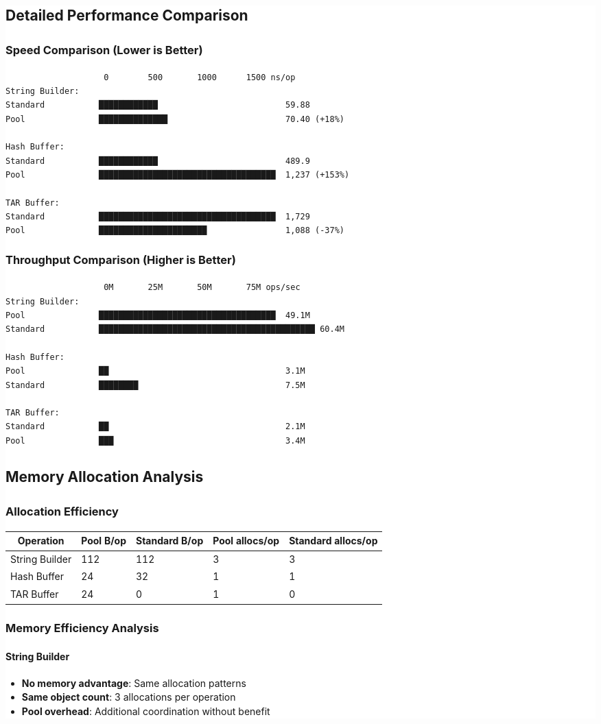## Detailed Performance Comparison

### Speed Comparison (Lower is Better)

```
                    0        500       1000      1500 ns/op
String Builder:
Standard           ████████████                          59.88
Pool               ██████████████                        70.40 (+18%)

Hash Buffer:
Standard           ████████████                          489.9  
Pool               ████████████████████████████████████  1,237 (+153%)

TAR Buffer:
Standard           ████████████████████████████████████  1,729
Pool               ██████████████████████                1,088 (-37%)
```

### Throughput Comparison (Higher is Better)

```
                    0M       25M       50M       75M ops/sec
String Builder:
Pool               ████████████████████████████████████  49.1M
Standard           ████████████████████████████████████████████ 60.4M

Hash Buffer:  
Pool               ██                                    3.1M
Standard           ████████                              7.5M

TAR Buffer:
Standard           ██                                    2.1M
Pool               ███                                   3.4M
```

## Memory Allocation Analysis

### Allocation Efficiency

| Operation | Pool B/op | Standard B/op | Pool allocs/op | Standard allocs/op |
|-----------|-----------|---------------|----------------|-------------------|
| String Builder | 112 | 112 | 3 | 3 |
| Hash Buffer | 24 | 32 | 1 | 1 |
| TAR Buffer | 24 | 0 | 1 | 0 |

### Memory Efficiency Analysis

#### String Builder
- **No memory advantage**: Same allocation patterns
- **Same object count**: 3 allocations per operation
- **Pool overhead**: Additional coordination without benefit
